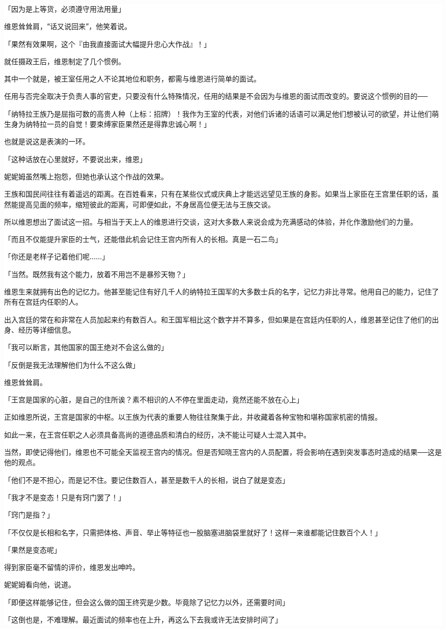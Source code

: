 「因为是上等货，必须遵守用法用量」

维恩耸耸肩，“话又说回来”，他笑着说。

「果然有效果啊，这个『由我直接面试大幅提升忠心大作战』！」

就任摄政王后，维恩制定了几个惯例。

其中一个就是，被王室任用之人不论其地位和职务，都需与维恩进行简单的面试。

任用与否完全取决于负责人事的官吏，只要没有什么特殊情况，任用的结果是不会因为与维恩的面试而改变的。要说这个惯例的目的──

「纳特拉王族乃是屈指可数的高贵人种（上标：招牌）！我作为王室的代表，对他们诉诸的话语可以满足他们想被认可的欲望，并让他们萌生身为纳特拉一员的自觉！要束缚家臣果然还是得靠忠诚心啊！」

也就是说这是表演的一环。

「这种话放在心里就好，不要说出来，维恩」

妮妮姆虽然嘴上抱怨，但她也承认这个作战的效果。

王族和国民间往往有着遥远的距离。在百姓看来，只有在某些仪式或庆典上才能远远望见王族的身影。如果当上家臣在王宫里任职的话，虽然能提高见面的频率，缩短彼此的距离，可即便如此，不身居高位便无法与王族交谈。

所以维恩想出了面试这一招。与相当于天上人的维恩进行交谈，这对大多数人来说会成为充满感动的体验，并化作激励他们的力量。

「而且不仅能提升家臣的士气，还能借此机会记住王宫内所有人的长相。真是一石二鸟」

「你还是老样子记着他们呢……」

「当然。既然我有这个能力，放着不用岂不是暴殄天物？」

维恩生来就拥有出色的记忆力。他甚至能记住有好几千人的纳特拉王国军的大多数士兵的名字，记忆力非比寻常。他用自己的能力，记住了所有在宫廷内任职的人。

出入宫廷的常在和非常在人员加起来约有数百人。和王国军相比这个数字并不算多，但如果是在宫廷内任职的人，维恩甚至记住了他们的出身、经历等详细信息。

「我可以断言，其他国家的国王绝对不会这么做的」

「反倒是我无法理解他们为什么不这么做」

维恩耸耸肩。

「王宫是国家的心脏，是自己的住所诶？素不相识的人不停在里面走动，竟然还能不放在心上」

正如维恩所说，王宫是国家的中枢。以王族为代表的重要人物往往聚集于此，并收藏着各种宝物和堪称国家机密的情报。

如此一来，在王宫任职之人必须具备高尚的道德品质和清白的经历，决不能让可疑人士混入其中。

当然，即使记得他们，维恩也不可能全天监视王宫内的情况。但是否知晓王宫内的人员配置，将会影响在遇到突发事态时造成的结果──这是他的观点。

「他们不是不担心，而是记不住。要记住数百人，甚至是数千人的长相，说白了就是变态」

「我才不是变态！只是有窍门罢了！」

「窍门是指？」

「不仅仅是长相和名字，只需把体格、声音、举止等特征也一股脑塞进脑袋里就好了！这样一来谁都能记住数百个人！」

「果然是变态呢」

得到家臣毫不留情的评价，维恩发出呻吟。

妮妮姆看向他，说道。

「即便这样能够记住，但会这么做的国王终究是少数。毕竟除了记忆力以外，还需要时间」

「这倒也是，不难理解。最近面试的频率也在上升，再这么下去我或许无法安排时间了」
